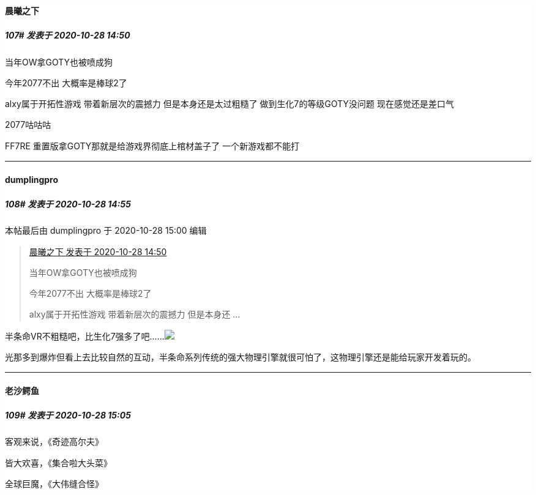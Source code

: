 ####  晨曦之下  
##### 107#       发表于 2020-10-28 14:50


当年OW拿GOTY也被喷成狗

今年2077不出 大概率是棒球2了

alxy属于开拓性游戏 带着新层次的震撼力 但是本身还是太过粗糙了 做到生化7的等级GOTY没问题 现在感觉还是差口气 

2077咕咕咕

FF7RE 重置版拿GOTY那就是给游戏界彻底上棺材盖子了 一个新游戏都不能打


-----

####  dumplingpro  
##### 108#       发表于 2020-10-28 14:55


 本帖最后由 dumplingpro 于 2020-10-28 15:00 编辑 
<blockquote><a href="httphttps://bbs.saraba1st.com/2b/forum.php?mod=redirect&amp;goto=findpost&amp;pid=49203841&amp;ptid=1916990" target="_blank">晨曦之下 发表于 2020-10-28 14:50</a>

当年OW拿GOTY也被喷成狗

今年2077不出 大概率是棒球2了

alxy属于开拓性游戏 带着新层次的震撼力 但是本身还 ...</blockquote>
半条命VR不粗糙吧，比生化7强多了吧……<img src="https://static.saraba1st.com/image/smiley/face2017/068.png" referrerpolicy="no-referrer">

光那多到爆炸但看上去比较自然的互动，半条命系列传统的强大物理引擎就很可怕了，这物理引擎还是能给玩家开发着玩的。


-----

####  老沙鳄鱼  
##### 109#       发表于 2020-10-28 15:05


客观来说，《奇迹高尔夫》

皆大欢喜，《集合啦大头菜》

全球巨魔，《大伟缝合怪》


                                              